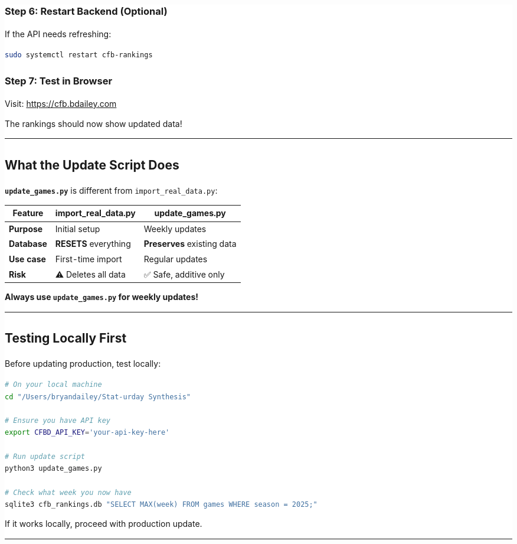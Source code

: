 ### Step 6: Restart Backend (Optional)

If the API needs refreshing:

```bash
sudo systemctl restart cfb-rankings
```

### Step 7: Test in Browser

Visit: https://cfb.bdailey.com

The rankings should now show updated data!

---

## What the Update Script Does

**`update_games.py`** is different from `import_real_data.py`:

| Feature | import_real_data.py | update_games.py |
|---------|-------------------|----------------|
| **Purpose** | Initial setup | Weekly updates |
| **Database** | **RESETS** everything | **Preserves** existing data |
| **Use case** | First-time import | Regular updates |
| **Risk** | ⚠️ Deletes all data | ✅ Safe, additive only |

**Always use `update_games.py` for weekly updates!**

---

## Testing Locally First

Before updating production, test locally:

```bash
# On your local machine
cd "/Users/bryandailey/Stat-urday Synthesis"

# Ensure you have API key
export CFBD_API_KEY='your-api-key-here'

# Run update script
python3 update_games.py

# Check what week you now have
sqlite3 cfb_rankings.db "SELECT MAX(week) FROM games WHERE season = 2025;"
```

If it works locally, proceed with production update.

---
